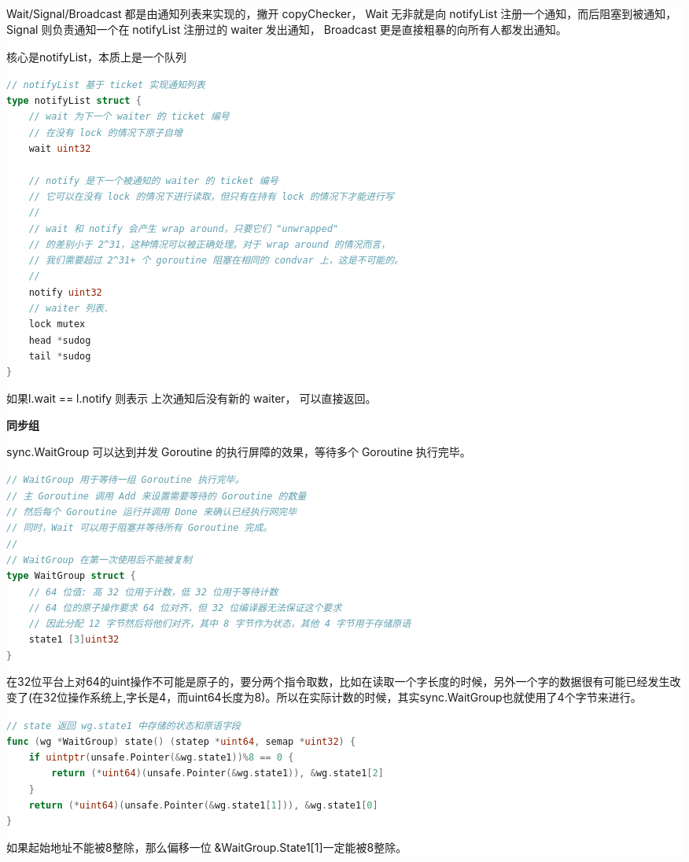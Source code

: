 Wait/Signal/Broadcast 都是由通知列表来实现的，撇开 copyChecker， Wait 无非就是向 notifyList 注册一个通知，而后阻塞到被通知， Signal 则负责通知一个在 notifyList 注册过的 waiter 发出通知， Broadcast 更是直接粗暴的向所有人都发出通知。

核心是notifyList，本质上是一个队列
```go
// notifyList 基于 ticket 实现通知列表
type notifyList struct {
	// wait 为下一个 waiter 的 ticket 编号
	// 在没有 lock 的情况下原子自增
	wait uint32

	// notify 是下一个被通知的 waiter 的 ticket 编号
	// 它可以在没有 lock 的情况下进行读取，但只有在持有 lock 的情况下才能进行写
	//
	// wait 和 notify 会产生 wrap around，只要它们 "unwrapped"
	// 的差别小于 2^31，这种情况可以被正确处理。对于 wrap around 的情况而言，
	// 我们需要超过 2^31+ 个 goroutine 阻塞在相同的 condvar 上，这是不可能的。
	//
	notify uint32
	// waiter 列表.
	lock mutex
	head *sudog
	tail *sudog
}
```
如果l.wait == l.notify 则表示 上次通知后没有新的 waiter， 可以直接返回。

**同步组**

sync.WaitGroup 可以达到并发 Goroutine 的执行屏障的效果，等待多个 Goroutine 执行完毕。

```go
// WaitGroup 用于等待一组 Goroutine 执行完毕。
// 主 Goroutine 调用 Add 来设置需要等待的 Goroutine 的数量
// 然后每个 Goroutine 运行并调用 Done 来确认已经执行网完毕
// 同时，Wait 可以用于阻塞并等待所有 Goroutine 完成。
//
// WaitGroup 在第一次使用后不能被复制
type WaitGroup struct {
	// 64 位值: 高 32 位用于计数，低 32 位用于等待计数
	// 64 位的原子操作要求 64 位对齐，但 32 位编译器无法保证这个要求
	// 因此分配 12 字节然后将他们对齐，其中 8 字节作为状态，其他 4 字节用于存储原语
	state1 [3]uint32
}
```

在32位平台上对64的uint操作不可能是原子的，要分两个指令取数，比如在读取一个字长度的时候，另外一个字的数据很有可能已经发生改变了(在32位操作系统上,字长是4，而uint64长度为8)。所以在实际计数的时候，其实sync.WaitGroup也就使用了4个字节来进行。

```go
// state 返回 wg.state1 中存储的状态和原语字段
func (wg *WaitGroup) state() (statep *uint64, semap *uint32) {
	if uintptr(unsafe.Pointer(&wg.state1))%8 == 0 {
		return (*uint64)(unsafe.Pointer(&wg.state1)), &wg.state1[2]
	}
	return (*uint64)(unsafe.Pointer(&wg.state1[1])), &wg.state1[0]
}
```
如果起始地址不能被8整除，那么偏移一位 &WaitGroup.State1[1]一定能被8整除。
